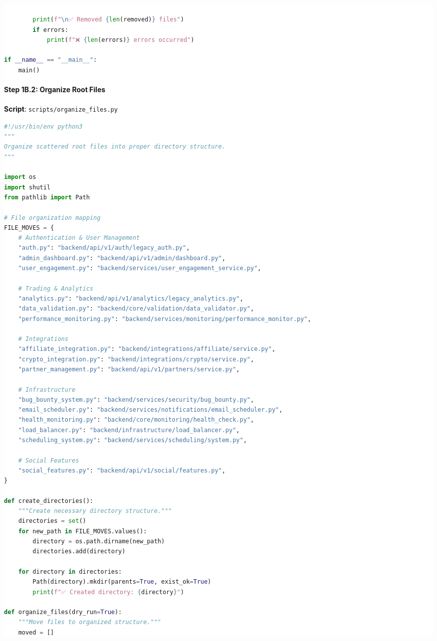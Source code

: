 ```python
        
        print(f"\n✅ Removed {len(removed)} files")
        if errors:
            print(f"❌ {len(errors)} errors occurred")

if __name__ == "__main__":
    main()
```

#### Step 1B.2: Organize Root Files
**Script**: `scripts/organize_files.py`
```python
#!/usr/bin/env python3
"""
Organize scattered root files into proper directory structure.
"""

import os
import shutil
from pathlib import Path

# File organization mapping
FILE_MOVES = {
    # Authentication & User Management
    "auth.py": "backend/api/v1/auth/legacy_auth.py",
    "admin_dashboard.py": "backend/api/v1/admin/dashboard.py",
    "user_engagement.py": "backend/services/user_engagement_service.py",
    
    # Trading & Analytics
    "analytics.py": "backend/api/v1/analytics/legacy_analytics.py",
    "data_validation.py": "backend/core/validation/data_validator.py",
    "performance_monitoring.py": "backend/services/monitoring/performance_monitor.py",
    
    # Integrations
    "affiliate_integration.py": "backend/integrations/affiliate/service.py",
    "crypto_integration.py": "backend/integrations/crypto/service.py",
    "partner_management.py": "backend/api/v1/partners/service.py",
    
    # Infrastructure
    "bug_bounty_system.py": "backend/services/security/bug_bounty.py",
    "email_scheduler.py": "backend/services/notifications/email_scheduler.py",
    "health_monitoring.py": "backend/core/monitoring/health_check.py",
    "load_balancer.py": "backend/infrastructure/load_balancer.py",
    "scheduling_system.py": "backend/services/scheduling/system.py",
    
    # Social Features
    "social_features.py": "backend/api/v1/social/features.py",
}

def create_directories():
    """Create necessary directory structure."""
    directories = set()
    for new_path in FILE_MOVES.values():
        directory = os.path.dirname(new_path)
        directories.add(directory)
    
    for directory in directories:
        Path(directory).mkdir(parents=True, exist_ok=True)
        print(f"✅ Created directory: {directory}")

def organize_files(dry_run=True):
    """Move files to organized structure."""
    moved = []
```